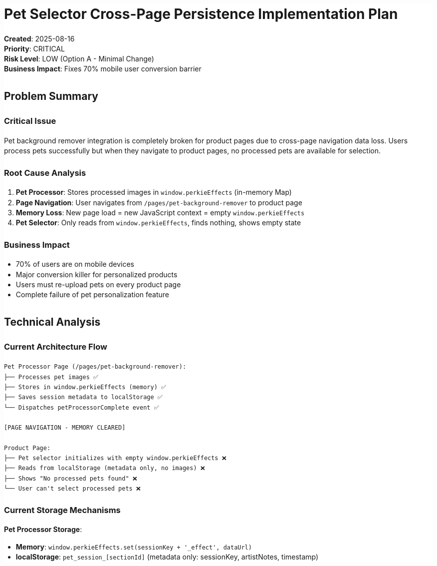 # Pet Selector Cross-Page Persistence Implementation Plan

**Created**: 2025-08-16  
**Priority**: CRITICAL  
**Risk Level**: LOW (Option A - Minimal Change)  
**Business Impact**: Fixes 70% mobile user conversion barrier  

## Problem Summary

### Critical Issue
Pet background remover integration is completely broken for product pages due to cross-page navigation data loss. Users process pets successfully but when they navigate to product pages, no processed pets are available for selection.

### Root Cause Analysis
1. **Pet Processor**: Stores processed images in `window.perkieEffects` (in-memory Map)
2. **Page Navigation**: User navigates from `/pages/pet-background-remover` to product page
3. **Memory Loss**: New page load = new JavaScript context = empty `window.perkieEffects`
4. **Pet Selector**: Only reads from `window.perkieEffects`, finds nothing, shows empty state

### Business Impact
- 70% of users are on mobile devices
- Major conversion killer for personalized products
- Users must re-upload pets on every product page
- Complete failure of pet personalization feature

## Technical Analysis

### Current Architecture Flow
```
Pet Processor Page (/pages/pet-background-remover):
├── Processes pet images ✅
├── Stores in window.perkieEffects (memory) ✅
├── Saves session metadata to localStorage ✅
└── Dispatches petProcessorComplete event ✅

[PAGE NAVIGATION - MEMORY CLEARED]

Product Page:
├── Pet selector initializes with empty window.perkieEffects ❌
├── Reads from localStorage (metadata only, no images) ❌
├── Shows "No processed pets found" ❌
└── User can't select processed pets ❌
```

### Current Storage Mechanisms

**Pet Processor Storage**:
- **Memory**: `window.perkieEffects.set(sessionKey + '_effect', dataUrl)` 
- **localStorage**: `pet_session_[sectionId]` (metadata only: sessionKey, artistNotes, timestamp)
